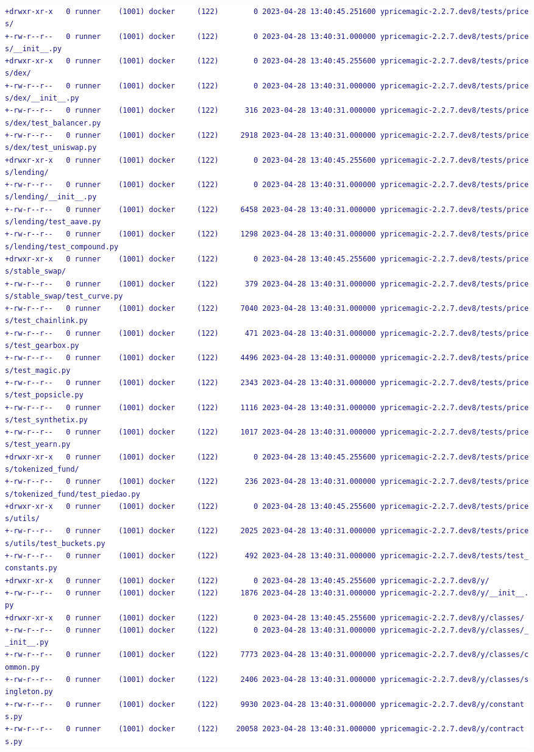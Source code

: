 ```diff
+drwxr-xr-x   0 runner    (1001) docker     (122)        0 2023-04-28 13:40:45.251600 ypricemagic-2.2.7.dev8/tests/prices/
+-rw-r--r--   0 runner    (1001) docker     (122)        0 2023-04-28 13:40:31.000000 ypricemagic-2.2.7.dev8/tests/prices/__init__.py
+drwxr-xr-x   0 runner    (1001) docker     (122)        0 2023-04-28 13:40:45.255600 ypricemagic-2.2.7.dev8/tests/prices/dex/
+-rw-r--r--   0 runner    (1001) docker     (122)        0 2023-04-28 13:40:31.000000 ypricemagic-2.2.7.dev8/tests/prices/dex/__init__.py
+-rw-r--r--   0 runner    (1001) docker     (122)      316 2023-04-28 13:40:31.000000 ypricemagic-2.2.7.dev8/tests/prices/dex/test_balancer.py
+-rw-r--r--   0 runner    (1001) docker     (122)     2918 2023-04-28 13:40:31.000000 ypricemagic-2.2.7.dev8/tests/prices/dex/test_uniswap.py
+drwxr-xr-x   0 runner    (1001) docker     (122)        0 2023-04-28 13:40:45.255600 ypricemagic-2.2.7.dev8/tests/prices/lending/
+-rw-r--r--   0 runner    (1001) docker     (122)        0 2023-04-28 13:40:31.000000 ypricemagic-2.2.7.dev8/tests/prices/lending/__init__.py
+-rw-r--r--   0 runner    (1001) docker     (122)     6458 2023-04-28 13:40:31.000000 ypricemagic-2.2.7.dev8/tests/prices/lending/test_aave.py
+-rw-r--r--   0 runner    (1001) docker     (122)     1298 2023-04-28 13:40:31.000000 ypricemagic-2.2.7.dev8/tests/prices/lending/test_compound.py
+drwxr-xr-x   0 runner    (1001) docker     (122)        0 2023-04-28 13:40:45.255600 ypricemagic-2.2.7.dev8/tests/prices/stable_swap/
+-rw-r--r--   0 runner    (1001) docker     (122)      379 2023-04-28 13:40:31.000000 ypricemagic-2.2.7.dev8/tests/prices/stable_swap/test_curve.py
+-rw-r--r--   0 runner    (1001) docker     (122)     7040 2023-04-28 13:40:31.000000 ypricemagic-2.2.7.dev8/tests/prices/test_chainlink.py
+-rw-r--r--   0 runner    (1001) docker     (122)      471 2023-04-28 13:40:31.000000 ypricemagic-2.2.7.dev8/tests/prices/test_gearbox.py
+-rw-r--r--   0 runner    (1001) docker     (122)     4496 2023-04-28 13:40:31.000000 ypricemagic-2.2.7.dev8/tests/prices/test_magic.py
+-rw-r--r--   0 runner    (1001) docker     (122)     2343 2023-04-28 13:40:31.000000 ypricemagic-2.2.7.dev8/tests/prices/test_popsicle.py
+-rw-r--r--   0 runner    (1001) docker     (122)     1116 2023-04-28 13:40:31.000000 ypricemagic-2.2.7.dev8/tests/prices/test_synthetix.py
+-rw-r--r--   0 runner    (1001) docker     (122)     1017 2023-04-28 13:40:31.000000 ypricemagic-2.2.7.dev8/tests/prices/test_yearn.py
+drwxr-xr-x   0 runner    (1001) docker     (122)        0 2023-04-28 13:40:45.255600 ypricemagic-2.2.7.dev8/tests/prices/tokenized_fund/
+-rw-r--r--   0 runner    (1001) docker     (122)      236 2023-04-28 13:40:31.000000 ypricemagic-2.2.7.dev8/tests/prices/tokenized_fund/test_piedao.py
+drwxr-xr-x   0 runner    (1001) docker     (122)        0 2023-04-28 13:40:45.255600 ypricemagic-2.2.7.dev8/tests/prices/utils/
+-rw-r--r--   0 runner    (1001) docker     (122)     2025 2023-04-28 13:40:31.000000 ypricemagic-2.2.7.dev8/tests/prices/utils/test_buckets.py
+-rw-r--r--   0 runner    (1001) docker     (122)      492 2023-04-28 13:40:31.000000 ypricemagic-2.2.7.dev8/tests/test_constants.py
+drwxr-xr-x   0 runner    (1001) docker     (122)        0 2023-04-28 13:40:45.255600 ypricemagic-2.2.7.dev8/y/
+-rw-r--r--   0 runner    (1001) docker     (122)     1876 2023-04-28 13:40:31.000000 ypricemagic-2.2.7.dev8/y/__init__.py
+drwxr-xr-x   0 runner    (1001) docker     (122)        0 2023-04-28 13:40:45.255600 ypricemagic-2.2.7.dev8/y/classes/
+-rw-r--r--   0 runner    (1001) docker     (122)        0 2023-04-28 13:40:31.000000 ypricemagic-2.2.7.dev8/y/classes/__init__.py
+-rw-r--r--   0 runner    (1001) docker     (122)     7773 2023-04-28 13:40:31.000000 ypricemagic-2.2.7.dev8/y/classes/common.py
+-rw-r--r--   0 runner    (1001) docker     (122)     2406 2023-04-28 13:40:31.000000 ypricemagic-2.2.7.dev8/y/classes/singleton.py
+-rw-r--r--   0 runner    (1001) docker     (122)     9930 2023-04-28 13:40:31.000000 ypricemagic-2.2.7.dev8/y/constants.py
+-rw-r--r--   0 runner    (1001) docker     (122)    20058 2023-04-28 13:40:31.000000 ypricemagic-2.2.7.dev8/y/contracts.py
```